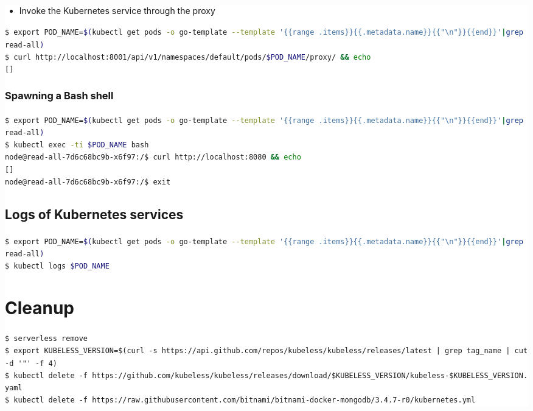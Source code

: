 * Invoke the Kubernetes service through the proxy
```bash
$ export POD_NAME=$(kubectl get pods -o go-template --template '{{range .items}}{{.metadata.name}}{{"\n"}}{{end}}'|grep read-all)
$ curl http://localhost:8001/api/v1/namespaces/default/pods/$POD_NAME/proxy/ && echo
[]
```

### Spawning a Bash shell
```bash
$ export POD_NAME=$(kubectl get pods -o go-template --template '{{range .items}}{{.metadata.name}}{{"\n"}}{{end}}'|grep read-all)
$ kubectl exec -ti $POD_NAME bash
node@read-all-7d6c68bc9b-x6f97:/$ curl http://localhost:8080 && echo
[]
node@read-all-7d6c68bc9b-x6f97:/$ exit
```

## Logs of Kubernetes services
```bash
$ export POD_NAME=$(kubectl get pods -o go-template --template '{{range .items}}{{.metadata.name}}{{"\n"}}{{end}}'|grep read-all)
$ kubectl logs $POD_NAME
```

# Cleanup

```console
$ serverless remove
$ export KUBELESS_VERSION=$(curl -s https://api.github.com/repos/kubeless/kubeless/releases/latest | grep tag_name | cut -d '"' -f 4)
$ kubectl delete -f https://github.com/kubeless/kubeless/releases/download/$KUBELESS_VERSION/kubeless-$KUBELESS_VERSION.yaml
$ kubectl delete -f https://raw.githubusercontent.com/bitnami/bitnami-docker-mongodb/3.4.7-r0/kubernetes.yml
```

